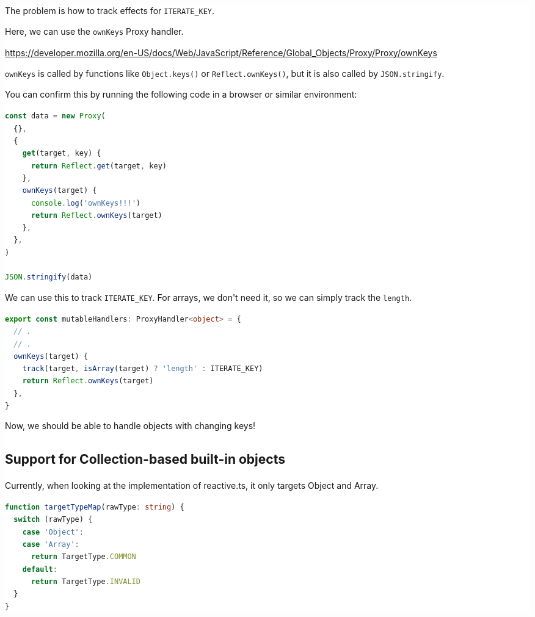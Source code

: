 The problem is how to track effects for `ITERATE_KEY`.

Here, we can use the `ownKeys` Proxy handler.

https://developer.mozilla.org/en-US/docs/Web/JavaScript/Reference/Global_Objects/Proxy/Proxy/ownKeys

`ownKeys` is called by functions like `Object.keys()` or `Reflect.ownKeys()`, but it is also called by `JSON.stringify`.

You can confirm this by running the following code in a browser or similar environment:

```ts
const data = new Proxy(
  {},
  {
    get(target, key) {
      return Reflect.get(target, key)
    },
    ownKeys(target) {
      console.log('ownKeys!!!')
      return Reflect.ownKeys(target)
    },
  },
)

JSON.stringify(data)
```

We can use this to track `ITERATE_KEY`.
For arrays, we don't need it, so we can simply track the `length`.

```ts
export const mutableHandlers: ProxyHandler<object> = {
  // .
  // .
  ownKeys(target) {
    track(target, isArray(target) ? 'length' : ITERATE_KEY)
    return Reflect.ownKeys(target)
  },
}
```

Now, we should be able to handle objects with changing keys!

## Support for Collection-based built-in objects

Currently, when looking at the implementation of reactive.ts, it only targets Object and Array.

```ts
function targetTypeMap(rawType: string) {
  switch (rawType) {
    case 'Object':
    case 'Array':
      return TargetType.COMMON
    default:
      return TargetType.INVALID
  }
}
```
